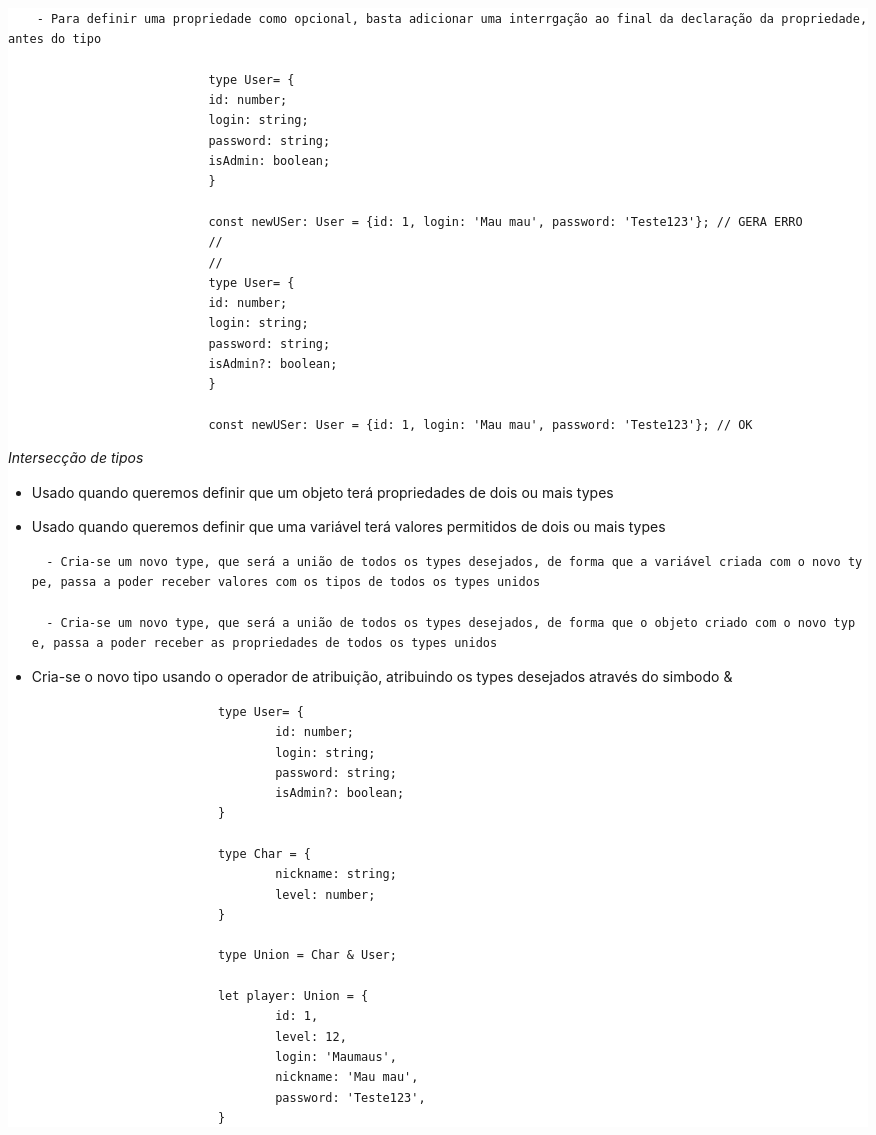        - Para definir uma propriedade como opcional, basta adicionar uma interrgação ao final da declaração da propriedade, antes do tipo

                                type User= {
                                id: number;
                                login: string;
                                password: string;
                                isAdmin: boolean;
                                }

                                const newUSer: User = {id: 1, login: 'Mau mau', password: 'Teste123'}; // GERA ERRO
                                //
                                //
                                type User= {
                                id: number;
                                login: string;
                                password: string;
                                isAdmin?: boolean;
                                }

                                const newUSer: User = {id: 1, login: 'Mau mau', password: 'Teste123'}; // OK

*Intersecção de tipos*

- Usado quando queremos definir que um objeto terá propriedades de dois ou mais types

- Usado quando queremos definir que uma variável terá valores permitidos de dois ou mais types

        - Cria-se um novo type, que será a união de todos os types desejados, de forma que a variável criada com o novo type, passa a poder receber valores com os tipos de todos os types unidos

        - Cria-se um novo type, que será a união de todos os types desejados, de forma que o objeto criado com o novo type, passa a poder receber as propriedades de todos os types unidos

- Cria-se o novo tipo usando o operador de atribuição, atribuindo os types desejados através do simbodo &

                                type User= {
                                        id: number;
                                        login: string;
                                        password: string;
                                        isAdmin?: boolean;
                                }

                                type Char = {
                                        nickname: string;
                                        level: number;
                                }

                                type Union = Char & User;

                                let player: Union = {
                                        id: 1,
                                        level: 12,
                                        login: 'Maumaus',
                                        nickname: 'Mau mau',
                                        password: 'Teste123',
                                }

